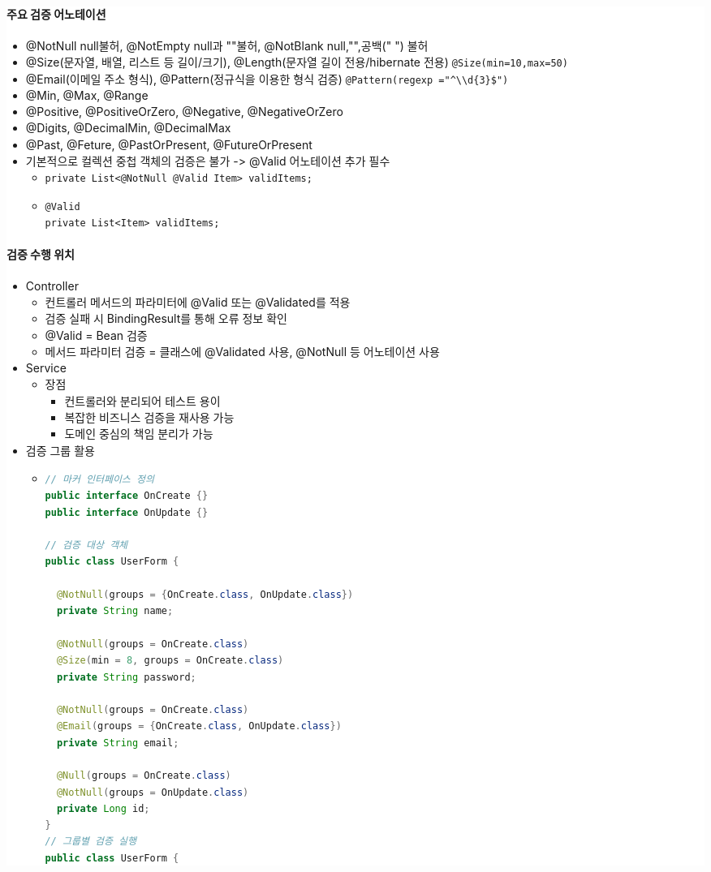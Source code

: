 #### 주요 검증 어노테이션
- @NotNull null불허, @NotEmpty null과 ""불허, @NotBlank null,"",공백(" ") 불허
- @Size(문자열, 배열, 리스트 등 길이/크기), @Length(문자열 길이 전용/hibernate 전용) `@Size(min=10,max=50)`
- @Email(이메일 주소 형식), @Pattern(정규식을 이용한 형식 검증) `@Pattern(regexp ="^\\d{3}$")`
- @Min, @Max, @Range
- @Positive, @PositiveOrZero, @Negative, @NegativeOrZero
- @Digits, @DecimalMin, @DecimalMax
- @Past, @Feture, @PastOrPresent, @FutureOrPresent
- 기본적으로 컬렉션 중첩 객체의 검증은 불가 -> @Valid 어노테이션 추가 필수
  - `private List<@NotNull @Valid Item> validItems;`
  - ```
    @Valid
    private List<Item> validItems;
    ```

#### 검증 수행 위치
- Controller
  - 컨트롤러 메서드의 파라미터에 @Valid 또는 @Validated를 적용
  - 검증 실패 시 BindingResult를 통해 오류 정보 확인
  - @Valid = Bean 검증
  - 메서드 파라미터 검증 = 클래스에 @Validated 사용, @NotNull 등 어노테이션 사용
- Service
  - 장점
    - 컨트롤러와 분리되어 테스트 용이
    - 복잡한 비즈니스 검증을 재사용 가능
    - 도메인 중심의 책임 분리가 가능
- 검증 그룹 활용
  - ```java
    // 마커 인터페이스 정의
    public interface OnCreate {}
    public interface OnUpdate {}

    // 검증 대상 객체
    public class UserForm {
  
      @NotNull(groups = {OnCreate.class, OnUpdate.class})
      private String name;
  
      @NotNull(groups = OnCreate.class)
      @Size(min = 8, groups = OnCreate.class)
      private String password;
  
      @NotNull(groups = OnCreate.class)
      @Email(groups = {OnCreate.class, OnUpdate.class})
      private String email;
  
      @Null(groups = OnCreate.class)
      @NotNull(groups = OnUpdate.class)
      private Long id;
    }
    // 그룹별 검증 실행
    public class UserForm {
